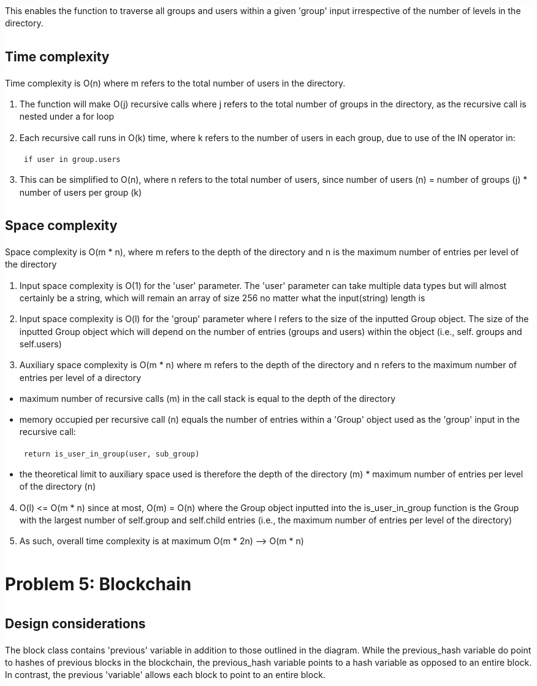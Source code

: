 This enables the function to traverse all groups and users within a given 'group' input irrespective of the number of levels in the directory.

## Time complexity
Time complexity is O(n) where m refers to the total number of users in the directory.

1. The function will make O(j) recursive calls where j refers to the total number of groups in the directory, as the recursive call is nested under a for loop

2. Each recursive call runs in O(k) time, where k refers to the number of users in each group, due to use of the IN operator in:

        if user in group.users

3. This can be simplified to O(n), where n refers to the total number of users, since number of users (n) = number of groups (j) * number of users per group (k)

## Space complexity
Space complexity is O(m * n), where m refers to the depth of the directory and n is the maximum number of entries per level of the directory

1. Input space complexity is O(1) for the 'user' parameter. The 'user' parameter can take multiple data types but will almost certainly be a string, which will remain an array of size 256 no matter what the input(string) length is

2. Input space complexity is O(l) for the 'group' parameter where l refers to the size of the inputted Group object. The size of the inputted Group object which will depend on the number of entries (groups and users) within the object (i.e., self. groups and self.users)

3. Auxiliary space complexity is O(m * n) where m refers to the depth of the directory and n refers to the maximum number of entries per level of a directory
 - maximum number of recursive calls (m) in the call stack is equal to the depth of the directory
 - memory occupied per recursive call (n) equals the number of entries within a 'Group' object used as the 'group' input in the recursive call:
        
        return is_user_in_group(user, sub_group)

 - the theoretical limit to auxiliary space used is therefore the depth of the directory (m) * maximum number of entries per level of the directory (n)

4. O(l) <= O(m * n) since at most, O(m) = O(n) where the Group object inputted into the is_user_in_group function is the Group with the largest number of self.group and self.child entries (i.e., the maximum number of entries per level of the directory)

5. As such, overall time complexity is at maximum O(m * 2n) --> O(m * n)

# Problem 5: Blockchain

## Design considerations
The block class contains 'previous' variable in addition to those outlined in the diagram. While the previous_hash variable do point to hashes of previous blocks in the blockchain, the previous_hash variable points to a hash variable as opposed to an entire block. In contrast, the previous 'variable' allows each block to point to an entire block.

